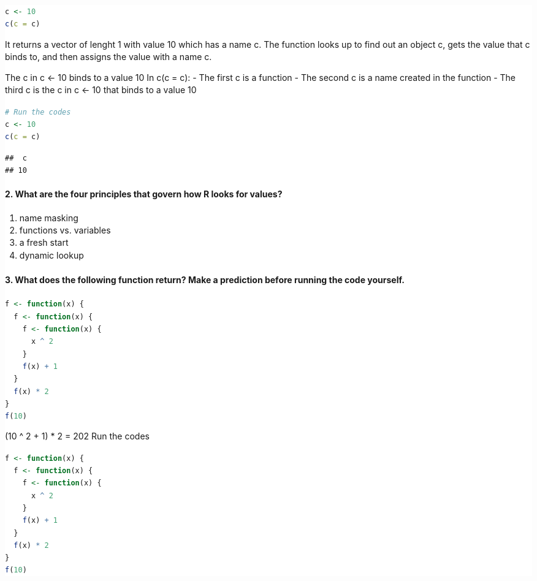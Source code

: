 ``` r
c <- 10
c(c = c)
```

It returns a vector of lenght 1 with value 10 which has a name c. The function looks up to find out an object c, gets the value that c binds to, and then assigns the value with a name c.

The c in c &lt;- 10 binds to a value 10 In c(c = c): - The first c is a function - The second c is a name created in the function - The third c is the c in c &lt;- 10 that binds to a value 10

``` r
# Run the codes
c <- 10
c(c = c)
```

    ##  c 
    ## 10

#### 2. What are the four principles that govern how R looks for values?

1.  name masking
2.  functions vs. variables
3.  a fresh start
4.  dynamic lookup

#### 3. What does the following function return? Make a prediction before running the code yourself.

``` r
f <- function(x) {
  f <- function(x) {
    f <- function(x) {
      x ^ 2
    }
    f(x) + 1
  }
  f(x) * 2
}
f(10)
```

(10 ^ 2 + 1) \* 2 = 202 Run the codes

``` r
f <- function(x) {
  f <- function(x) {
    f <- function(x) {
      x ^ 2
    }
    f(x) + 1
  }
  f(x) * 2
}
f(10)
```
